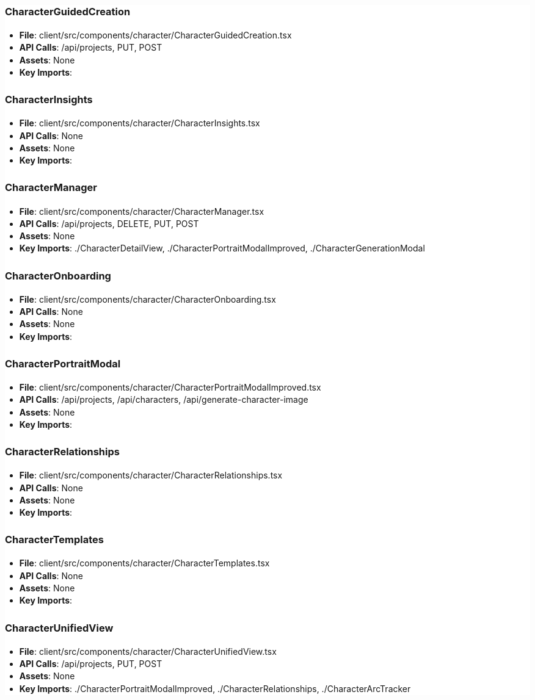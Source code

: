 ### CharacterGuidedCreation
- **File**: client/src/components/character/CharacterGuidedCreation.tsx
- **API Calls**: /api/projects, PUT, POST
- **Assets**: None
- **Key Imports**: 

### CharacterInsights
- **File**: client/src/components/character/CharacterInsights.tsx
- **API Calls**: None
- **Assets**: None
- **Key Imports**: 

### CharacterManager
- **File**: client/src/components/character/CharacterManager.tsx
- **API Calls**: /api/projects, DELETE, PUT, POST
- **Assets**: None
- **Key Imports**: ./CharacterDetailView, ./CharacterPortraitModalImproved, ./CharacterGenerationModal

### CharacterOnboarding
- **File**: client/src/components/character/CharacterOnboarding.tsx
- **API Calls**: None
- **Assets**: None
- **Key Imports**: 

### CharacterPortraitModal
- **File**: client/src/components/character/CharacterPortraitModalImproved.tsx
- **API Calls**: /api/projects, /api/characters, /api/generate-character-image
- **Assets**: None
- **Key Imports**: 

### CharacterRelationships
- **File**: client/src/components/character/CharacterRelationships.tsx
- **API Calls**: None
- **Assets**: None
- **Key Imports**: 

### CharacterTemplates
- **File**: client/src/components/character/CharacterTemplates.tsx
- **API Calls**: None
- **Assets**: None
- **Key Imports**: 

### CharacterUnifiedView
- **File**: client/src/components/character/CharacterUnifiedView.tsx
- **API Calls**: /api/projects, PUT, POST
- **Assets**: None
- **Key Imports**: ./CharacterPortraitModalImproved, ./CharacterRelationships, ./CharacterArcTracker

